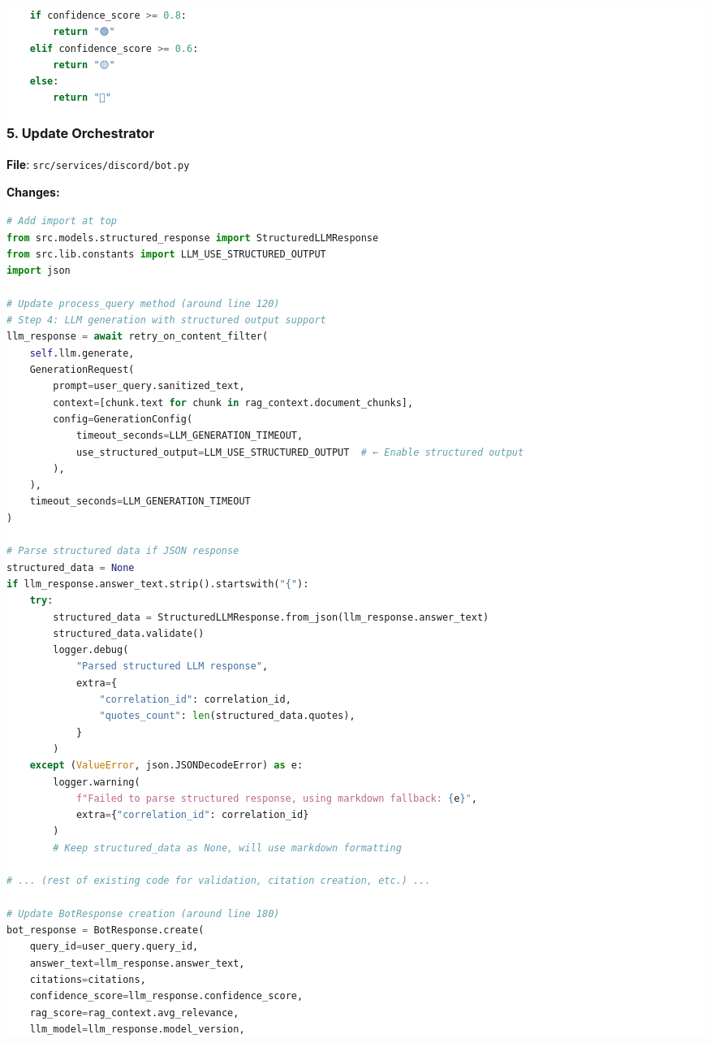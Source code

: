 ```python
    if confidence_score >= 0.8:
        return "🟢"
    elif confidence_score >= 0.6:
        return "🟡"
    else:
        return "🔴"
```

### 5. Update Orchestrator

**File**: `src/services/discord/bot.py`

**Changes:**
```python
# Add import at top
from src.models.structured_response import StructuredLLMResponse
from src.lib.constants import LLM_USE_STRUCTURED_OUTPUT
import json

# Update process_query method (around line 120)
# Step 4: LLM generation with structured output support
llm_response = await retry_on_content_filter(
    self.llm.generate,
    GenerationRequest(
        prompt=user_query.sanitized_text,
        context=[chunk.text for chunk in rag_context.document_chunks],
        config=GenerationConfig(
            timeout_seconds=LLM_GENERATION_TIMEOUT,
            use_structured_output=LLM_USE_STRUCTURED_OUTPUT  # ← Enable structured output
        ),
    ),
    timeout_seconds=LLM_GENERATION_TIMEOUT
)

# Parse structured data if JSON response
structured_data = None
if llm_response.answer_text.strip().startswith("{"):
    try:
        structured_data = StructuredLLMResponse.from_json(llm_response.answer_text)
        structured_data.validate()
        logger.debug(
            "Parsed structured LLM response",
            extra={
                "correlation_id": correlation_id,
                "quotes_count": len(structured_data.quotes),
            }
        )
    except (ValueError, json.JSONDecodeError) as e:
        logger.warning(
            f"Failed to parse structured response, using markdown fallback: {e}",
            extra={"correlation_id": correlation_id}
        )
        # Keep structured_data as None, will use markdown formatting

# ... (rest of existing code for validation, citation creation, etc.) ...

# Update BotResponse creation (around line 180)
bot_response = BotResponse.create(
    query_id=user_query.query_id,
    answer_text=llm_response.answer_text,
    citations=citations,
    confidence_score=llm_response.confidence_score,
    rag_score=rag_context.avg_relevance,
    llm_model=llm_response.model_version,
```